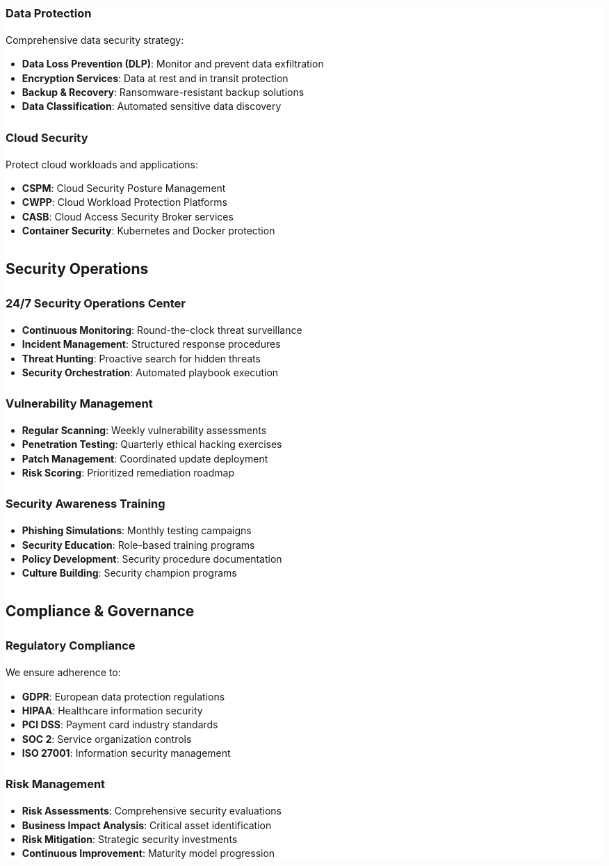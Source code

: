 ### Data Protection
Comprehensive data security strategy:
- **Data Loss Prevention (DLP)**: Monitor and prevent data exfiltration
- **Encryption Services**: Data at rest and in transit protection
- **Backup & Recovery**: Ransomware-resistant backup solutions
- **Data Classification**: Automated sensitive data discovery

### Cloud Security
Protect cloud workloads and applications:
- **CSPM**: Cloud Security Posture Management
- **CWPP**: Cloud Workload Protection Platforms
- **CASB**: Cloud Access Security Broker services
- **Container Security**: Kubernetes and Docker protection

## Security Operations

### 24/7 Security Operations Center
- **Continuous Monitoring**: Round-the-clock threat surveillance
- **Incident Management**: Structured response procedures
- **Threat Hunting**: Proactive search for hidden threats
- **Security Orchestration**: Automated playbook execution

### Vulnerability Management
- **Regular Scanning**: Weekly vulnerability assessments
- **Penetration Testing**: Quarterly ethical hacking exercises
- **Patch Management**: Coordinated update deployment
- **Risk Scoring**: Prioritized remediation roadmap

### Security Awareness Training
- **Phishing Simulations**: Monthly testing campaigns
- **Security Education**: Role-based training programs
- **Policy Development**: Security procedure documentation
- **Culture Building**: Security champion programs

## Compliance & Governance

### Regulatory Compliance
We ensure adherence to:
- **GDPR**: European data protection regulations
- **HIPAA**: Healthcare information security
- **PCI DSS**: Payment card industry standards
- **SOC 2**: Service organization controls
- **ISO 27001**: Information security management

### Risk Management
- **Risk Assessments**: Comprehensive security evaluations
- **Business Impact Analysis**: Critical asset identification
- **Risk Mitigation**: Strategic security investments
- **Continuous Improvement**: Maturity model progression

